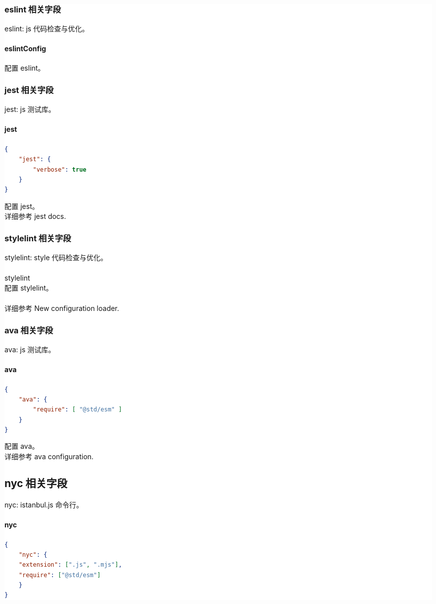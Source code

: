 ### eslint 相关字段

eslint: js 代码检查与优化。<br />

#### eslintConfig

配置 eslint。<br />

### jest 相关字段

jest: js 测试库。<br />

#### jest
```json
{
    "jest": {
        "verbose": true
    }
}
```
配置 jest。<br />详细参考 jest docs.<br />

### stylelint 相关字段

stylelint: style 代码检查与优化。<br />
<br />stylelint<br />配置 stylelint。<br />
<br />详细参考 New configuration loader.<br />

### ava 相关字段

ava: js 测试库。<br />

#### ava
```json
{
    "ava": {
        "require": [ "@std/esm" ]
    }
}
```
配置 ava。<br />详细参考 ava configuration.<br />

## nyc 相关字段

nyc: istanbul.js 命令行。<br />

#### nyc
```json
{
    "nyc": {
    "extension": [".js", ".mjs"],
    "require": ["@std/esm"]
    }
}
```
